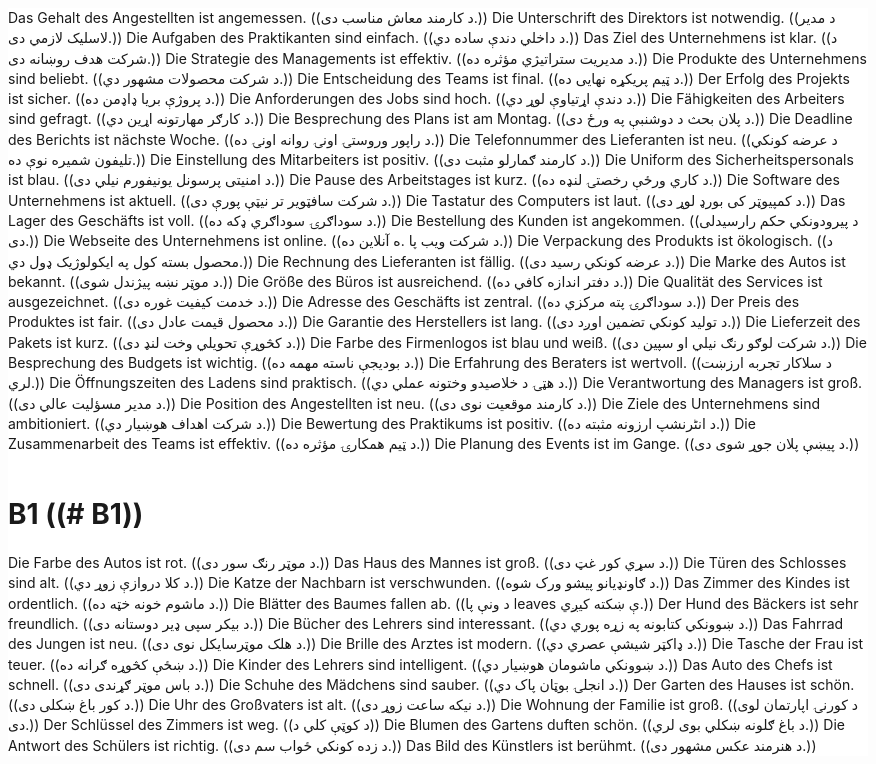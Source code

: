 Das Gehalt des Angestellten ist angemessen. ((د کارمند معاش مناسب دی.))
Die Unterschrift des Direktors ist notwendig. ((د مدیر لاسلیک لازمي دی.))
Die Aufgaben des Praktikanten sind einfach. ((د داخلي دندې ساده دي.))
Das Ziel des Unternehmens ist klar. ((د شرکت هدف روښانه دی.))
Die Strategie des Managements ist effektiv. ((د مدیریت ستراتیژي مؤثره ده.))
Die Produkte des Unternehmens sind beliebt. ((د شرکت محصولات مشهور دي.))
Die Entscheidung des Teams ist final. ((د ټیم پریکړه نهایی ده.))
Der Erfolg des Projekts ist sicher. ((د پروژې بریا ډاډمن ده.))
Die Anforderungen des Jobs sind hoch. ((د دندې اړتیاوې لوړ دي.))
Die Fähigkeiten des Arbeiters sind gefragt. ((د کارګر مهارتونه اړین دي.))
Die Besprechung des Plans ist am Montag. ((د پلان بحث د دوشنبې په ورځ دی.))
Die Deadline des Berichts ist nächste Woche. ((د راپور وروستۍ اونۍ روانه اونۍ ده.))
Die Telefonnummer des Lieferanten ist neu. ((د عرضه کونکي تلیفون شمیره نوې ده.))
Die Einstellung des Mitarbeiters ist positiv. ((د کارمند ګمارلو مثبت دی.))
Die Uniform des Sicherheitspersonals ist blau. ((د امنیتی پرسونل یونیفورم نیلي دی.))
Die Pause des Arbeitstages ist kurz. ((د کاري ورځې رخصتۍ لنډه ده.))
Die Software des Unternehmens ist aktuell. ((د شرکت سافټویر تر نیټې پورې دی.))
Die Tastatur des Computers ist laut. ((د کمپیوټر کی بورډ لوړ دی.))
Das Lager des Geschäfts ist voll. ((د سوداګرۍ سوداګري ډکه ده.))
Die Bestellung des Kunden ist angekommen. ((د پیرودونکي حکم رارسیدلی دی.))
Die Webseite des Unternehmens ist online. ((د شرکت ویب پا .ه آنلاین ده.))
Die Verpackung des Produkts ist ökologisch. ((د محصول بسته کول په ایکولوژیک ډول دي.))
Die Rechnung des Lieferanten ist fällig. ((د عرضه کونکي رسید دی.))
Die Marke des Autos ist bekannt. ((د موټر نښه پیژندل شوی.))
Die Größe des Büros ist ausreichend. ((د دفتر اندازه کافي ده.))
Die Qualität des Services ist ausgezeichnet. ((د خدمت کیفیت غوره دی.))
Die Adresse des Geschäfts ist zentral. ((د سوداګرۍ پته مرکزي ده.))
Der Preis des Produktes ist fair. ((د محصول قیمت عادل دی.))
Die Garantie des Herstellers ist lang. ((د تولید کونکي تضمین اوږد دی.))
Die Lieferzeit des Pakets ist kurz. ((د کڅوړې تحویلي وخت لنډ دی.))
Die Farbe des Firmenlogos ist blau und weiß. ((د شرکت لوګو رنګ نیلي او سپین دی.))
Die Besprechung des Budgets ist wichtig. ((د بودیجې ناسته مهمه ده.))
Die Erfahrung des Beraters ist wertvoll. ((د سلاکار تجربه ارزښت لري.))
Die Öffnungszeiten des Ladens sind praktisch. ((د هټۍ د خلاصیدو وختونه عملي دي.))
Die Verantwortung des Managers ist groß. ((د مدیر مسؤلیت عالي دی.))
Die Position des Angestellten ist neu. ((د کارمند موقعیت نوی دی.))
Die Ziele des Unternehmens sind ambitioniert. ((د شرکت اهداف هوښیار دي.))
Die Bewertung des Praktikums ist positiv. ((د انٹرنشپ ارزونه مثبته ده.))
Die Zusammenarbeit des Teams ist effektiv. ((د ټیم همکارۍ مؤثره ده.))
Die Planung des Events ist im Gange. ((د پیښې پلان جوړ شوی دی.))
# B1 ((# B1))
Die Farbe des Autos ist rot. ((د موټر رنګ سور دی.))
Das Haus des Mannes ist groß. ((د سړي کور غټ دی.))
Die Türen des Schlosses sind alt. ((د کلا دروازې زوړ دي.))
Die Katze der Nachbarn ist verschwunden. ((د ګاونډیانو پیشو ورک شوه.))
Das Zimmer des Kindes ist ordentlich. ((د ماشوم خونه خټه ده.))
Die Blätter des Baumes fallen ab. ((د ونې پا leaves ې ښکته کیږي.))
Der Hund des Bäckers ist sehr freundlich. ((د بیکر سپی ډیر دوستانه دی.))
Die Bücher des Lehrers sind interessant. ((د ښوونکي کتابونه په زړه پوري دي.))
Das Fahrrad des Jungen ist neu. ((د هلک موټرسایکل نوی دی.))
Die Brille des Arztes ist modern. ((د ډاکټر شیشې عصري دي.))
Die Tasche der Frau ist teuer. ((د ښځې کڅوړه ګرانه ده.))
Die Kinder des Lehrers sind intelligent. ((د ښوونکي ماشومان هوښیار دي.))
Das Auto des Chefs ist schnell. ((د باس موټر ګړندی دی.))
Die Schuhe des Mädchens sind sauber. ((د انجلۍ بوټان پاک دي.))
Der Garten des Hauses ist schön. ((د کور باغ ښکلی دی.))
Die Uhr des Großvaters ist alt. ((د نیکه ساعت زوړ دی.))
Die Wohnung der Familie ist groß. ((د کورنۍ اپارتمان لوی دی.))
Der Schlüssel des Zimmers ist weg. ((د کوټې کلي د))
Die Blumen des Gartens duften schön. ((د باغ ګلونه ښکلي بوی لري.))
Die Antwort des Schülers ist richtig. ((د زده کونکي ځواب سم دی.))
Das Bild des Künstlers ist berühmt. ((د هنرمند عکس مشهور دی.))